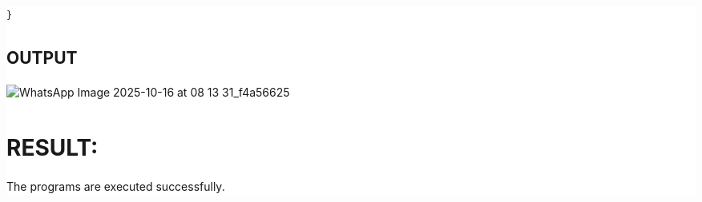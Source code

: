 ```
}
```

## OUTPUT

![WhatsApp Image 2025-10-16 at 08 13 31_f4a56625](https://github.com/user-attachments/assets/63fafe4a-048c-4566-a321-8df11d1050f1)




























# RESULT:
The programs are executed successfully.
